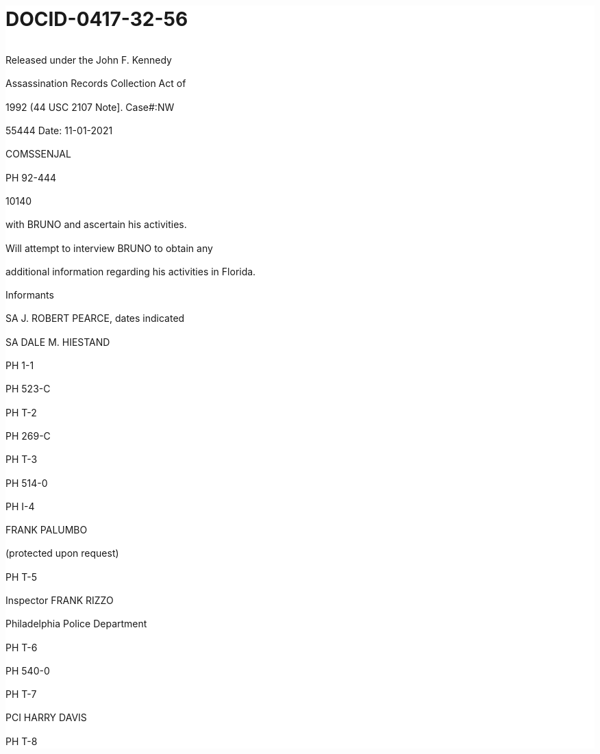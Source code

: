 # DOCID-0417-32-56

##
Released under the John F. Kennedy

Assassination Records Collection Act of

1992 (44 USC 2107 Note]. Case#:NW

55444 Date: 11-01-2021

COMSSENJAL

PH 92-444

10140

with BRUNO and ascertain his activities.

Will attempt to interview BRUNO to obtain any

additional information regarding his activities in Florida.

Informants

SA J. ROBERT PEARCE, dates indicated

SA DALE M. HIESTAND

PH 1-1

PH 523-C

PH T-2

PH 269-C

PH T-3

PH 514-0

PH I-4

FRANK PALUMBO

(protected upon request)

PH T-5

Inspector FRANK RIZZO

Philadelphia Police Department

PH T-6

PH 540-0

PH T-7

PCI HARRY DAVIS

PH T-8
